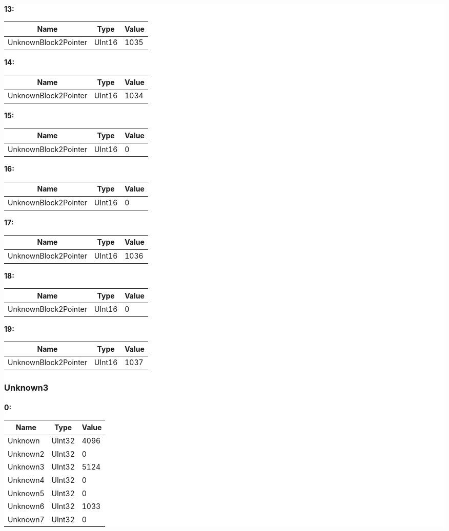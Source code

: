 
**13:**

Name	| Type	| Value
---	|---	|---	|
UnknownBlock2Pointer	|UInt16	|1035


**14:**

Name	| Type	| Value
---	|---	|---	|
UnknownBlock2Pointer	|UInt16	|1034


**15:**

Name	| Type	| Value
---	|---	|---	|
UnknownBlock2Pointer	|UInt16	|0


**16:**

Name	| Type	| Value
---	|---	|---	|
UnknownBlock2Pointer	|UInt16	|0


**17:**

Name	| Type	| Value
---	|---	|---	|
UnknownBlock2Pointer	|UInt16	|1036


**18:**

Name	| Type	| Value
---	|---	|---	|
UnknownBlock2Pointer	|UInt16	|0


**19:**

Name	| Type	| Value
---	|---	|---	|
UnknownBlock2Pointer	|UInt16	|1037


### Unknown3

**0:**

Name	| Type	| Value
---	|---	|---	|
Unknown	|UInt32	|4096
Unknown2	|UInt32	|0
Unknown3	|UInt32	|5124
Unknown4	|UInt32	|0
Unknown5	|UInt32	|0
Unknown6	|UInt32	|1033
Unknown7	|UInt32	|0
